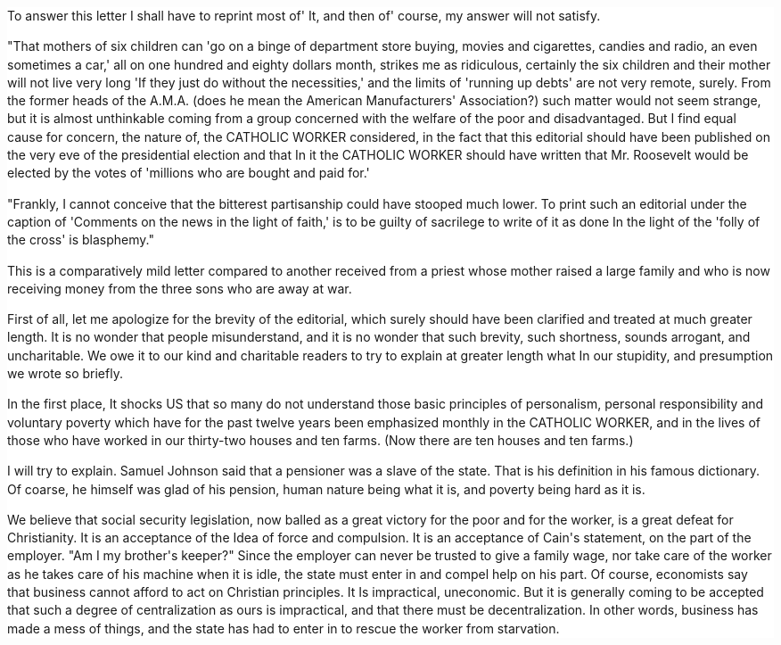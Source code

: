 To answer this letter I shall have to reprint most of' It, and then of'
course, my answer will not satisfy.

"That mothers of six children can 'go on a binge of department store
buying, movies and cigarettes, candies and radio, an even sometimes a
car,' all on one hundred and eighty dollars month, strikes me as
ridiculous, certainly the six children and their mother will not live
very long 'If they just do without the necessities,' and the limits of
'running up debts' are not very remote, surely. From the former heads of
the A.M.A. (does he mean the American Manufacturers' Association?) such
matter would not seem strange, but it is almost unthinkable coming from
a group concerned with the welfare of the poor and disadvantaged. But I
find equal cause for concern, the nature of, the CATHOLIC WORKER
considered, in the fact that this editorial should have been published
on the very eve of the presidential election and that In it the CATHOLIC
WORKER should have written that Mr. Roosevelt would be elected by the
votes of 'millions who are bought and paid for.'

"Frankly, I cannot conceive that the bitterest partisanship could have
stooped much lower. To print such an editorial under the caption of
'Comments on the news in the light of faith,' is to be guilty of
sacrilege to write of it as done In the light of the 'folly of the
cross' is blasphemy."

This is a comparatively mild letter compared to another received from a
priest whose mother raised a large family and who is now receiving money
from the three sons who are away at war.

First of all, let me apologize for the brevity of the editorial, which
surely should have been clarified and treated at much greater length. It
is no wonder that people misunderstand, and it is no wonder that such
brevity, such shortness, sounds arrogant, and uncharitable. We owe it to
our kind and charitable readers to try to explain at greater length what
In our stupidity, and presumption we wrote so briefly.

In the first place, It shocks US that so many do not understand those
basic principles of personalism, personal responsibility and voluntary
poverty which have for the past twelve years been emphasized monthly in
the CATHOLIC WORKER, and in the lives of those who have worked in our
thirty-two houses and ten farms. (Now there are ten houses and ten
farms.)

I will try to explain. Samuel Johnson said that a pensioner was a slave
of the state. That is his definition in his famous dictionary. Of
coarse, he himself was glad of his pension, human nature being what it
is, and poverty being hard as it is.

We believe that social security legislation, now balled as a great
victory for the poor and for the worker, is a great defeat for
Christianity. It is an acceptance of the Idea of force and compulsion.
It is an acceptance of Cain's statement, on the part of the employer.
"Am I my brother's keeper?" Since the employer can never be trusted to
give a family wage, nor take care of the worker as he takes care of his
machine when it is idle, the state must enter in and compel help on his
part. Of course, economists say that business cannot afford to act on
Christian principles. It Is impractical, uneconomic. But it is generally
coming to be accepted that such a degree of centralization as ours is
impractical, and that there must be decentralization. In other words,
business has made a mess of things, and the state has had to enter in to
rescue the worker from starvation.
